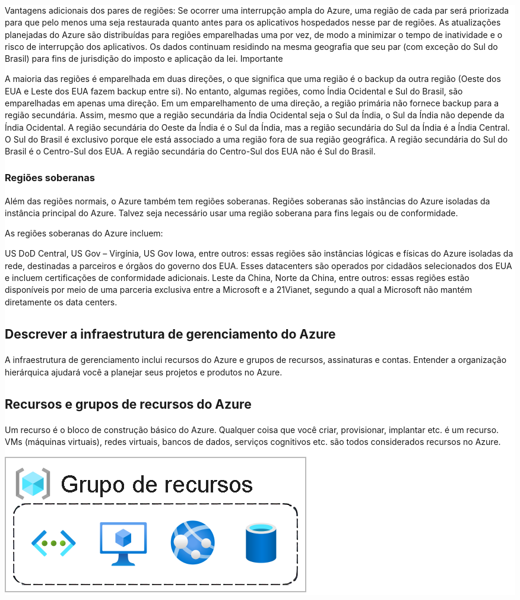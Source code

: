 Vantagens adicionais dos pares de regiões:
Se ocorrer uma interrupção ampla do Azure, uma região de cada par será priorizada para que pelo menos uma seja restaurada quanto antes para os aplicativos hospedados nesse par de regiões.
As atualizações planejadas do Azure são distribuídas para regiões emparelhadas uma por vez, de modo a minimizar o tempo de inatividade e o risco de interrupção dos aplicativos.
Os dados continuam residindo na mesma geografia que seu par (com exceção do Sul do Brasil) para fins de jurisdição do imposto e aplicação da lei.
 Importante

A maioria das regiões é emparelhada em duas direções, o que significa que uma região é o backup da outra região (Oeste dos EUA e Leste dos EUA fazem backup entre si). No entanto, algumas regiões, como Índia Ocidental e Sul do Brasil, são emparelhadas em apenas uma direção. Em um emparelhamento de uma direção, a região primária não fornece backup para a região secundária. Assim, mesmo que a região secundária da Índia Ocidental seja o Sul da Índia, o Sul da Índia não depende da Índia Ocidental. A região secundária do Oeste da Índia é o Sul da Índia, mas a região secundária do Sul da Índia é a Índia Central. O Sul do Brasil é exclusivo porque ele está associado a uma região fora de sua região geográfica. A região secundária do Sul do Brasil é o Centro-Sul dos EUA. A região secundária do Centro-Sul dos EUA não é Sul do Brasil.

### Regiões soberanas

Além das regiões normais, o Azure também tem regiões soberanas. Regiões soberanas são instâncias do Azure isoladas da instância principal do Azure. Talvez seja necessário usar uma região soberana para fins legais ou de conformidade.

As regiões soberanas do Azure incluem:

US DoD Central, US Gov – Virgínia, US Gov Iowa, entre outros: essas regiões são instâncias lógicas e físicas do Azure isoladas da rede, destinadas a parceiros e órgãos do governo dos EUA. Esses datacenters são operados por cidadãos selecionados dos EUA e incluem certificações de conformidade adicionais.
Leste da China, Norte da China, entre outros: essas regiões estão disponíveis por meio de uma parceria exclusiva entre a Microsoft e a 21Vianet, segundo a qual a Microsoft não mantém diretamente os data centers.

## Descrever a infraestrutura de gerenciamento do Azure


A infraestrutura de gerenciamento inclui recursos do Azure e grupos de recursos, assinaturas e contas. Entender a organização hierárquica ajudará você a planejar seus projetos e produtos no Azure.

## Recursos e grupos de recursos do Azure
Um recurso é o bloco de construção básico do Azure. Qualquer coisa que você criar, provisionar, implantar etc. é um recurso. VMs (máquinas virtuais), redes virtuais, bancos de dados, serviços cognitivos etc. são todos considerados recursos no Azure.

![Logo Markdown](img/resource-group-eb2d7177.png)
